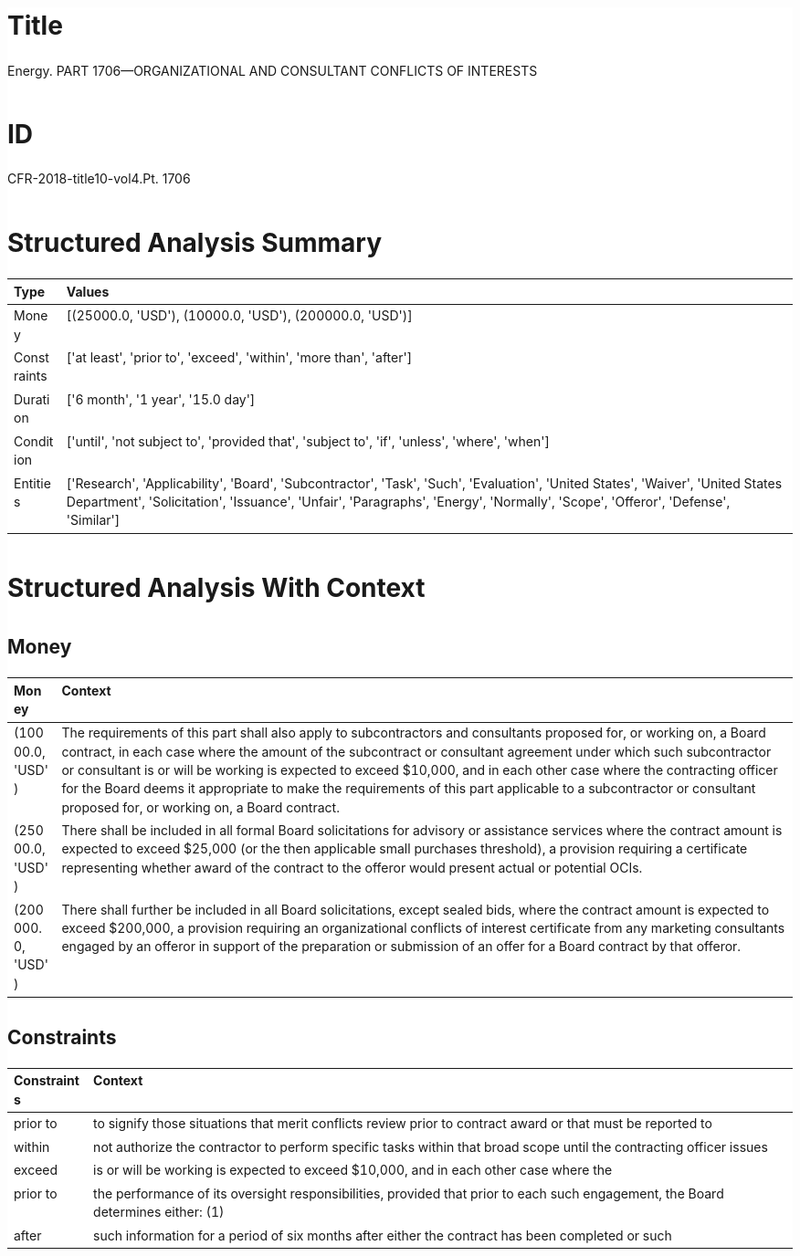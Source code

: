 # Title

 Energy. PART 1706—ORGANIZATIONAL AND CONSULTANT CONFLICTS OF INTERESTS


# ID

 CFR-2018-title10-vol4.Pt. 1706


# Structured Analysis Summary

| Type        | Values                                                                                                                                                                                                                                                           |
|:------------|:-----------------------------------------------------------------------------------------------------------------------------------------------------------------------------------------------------------------------------------------------------------------|
| Money       | [(25000.0, 'USD'), (10000.0, 'USD'), (200000.0, 'USD')]                                                                                                                                                                                                          |
| Constraints | ['at least', 'prior to', 'exceed', 'within', 'more than', 'after']                                                                                                                                                                                               |
| Duration    | ['6 month', '1 year', '15.0 day']                                                                                                                                                                                                                                |
| Condition   | ['until', 'not subject to', 'provided that', 'subject to', 'if', 'unless', 'where', 'when']                                                                                                                                                                      |
| Entities    | ['Research', 'Applicability', 'Board', 'Subcontractor', 'Task', 'Such', 'Evaluation', 'United States', 'Waiver', 'United States Department', 'Solicitation', 'Issuance', 'Unfair', 'Paragraphs', 'Energy', 'Normally', 'Scope', 'Offeror', 'Defense', 'Similar'] |


# Structured Analysis With Context

 


## Money

| Money             | Context                                                                                                                                                                                                                                                                                                                                                                                                                                                                                                                             |
|:------------------|:------------------------------------------------------------------------------------------------------------------------------------------------------------------------------------------------------------------------------------------------------------------------------------------------------------------------------------------------------------------------------------------------------------------------------------------------------------------------------------------------------------------------------------|
| (10000.0, 'USD')  | The requirements of this part shall also apply to subcontractors and consultants proposed for, or working on, a Board contract, in each case where the amount of the subcontract or consultant agreement under which such subcontractor or consultant is or will be working is expected to exceed $10,000, and in each other case where the contracting officer for the Board deems it appropriate to make the requirements of this part applicable to a subcontractor or consultant proposed for, or working on, a Board contract. |
| (25000.0, 'USD')  | There shall be included in all formal Board solicitations for advisory or assistance services where the contract amount is expected to exceed $25,000 (or the then applicable small purchases threshold), a provision requiring a certificate representing whether award of the contract to the offeror would present actual or potential OCIs.                                                                                                                                                                                     |
| (200000.0, 'USD') | There shall further be included in all Board solicitations, except sealed bids, where the contract amount is expected to exceed $200,000, a provision requiring an organizational conflicts of interest certificate from any marketing consultants engaged by an offeror in support of the preparation or submission of an offer for a Board contract by that offeror.                                                                                                                                                              |


## Constraints

| Constraints   | Context                                                                                                                          |
|:--------------|:---------------------------------------------------------------------------------------------------------------------------------|
| prior to      | to signify those situations that merit conflicts review prior to contract award or that must be reported to                      |
| within        | not authorize the contractor to perform specific tasks within that broad scope until the contracting officer issues              |
| exceed        | is or will be working is expected to exceed $10,000, and in each other case where the                                            |
| prior to      | the performance of its oversight responsibilities, provided that prior to each such engagement, the Board determines either: (1) |
| after         | such information for a period of six months after either the contract has been completed or such                                 |